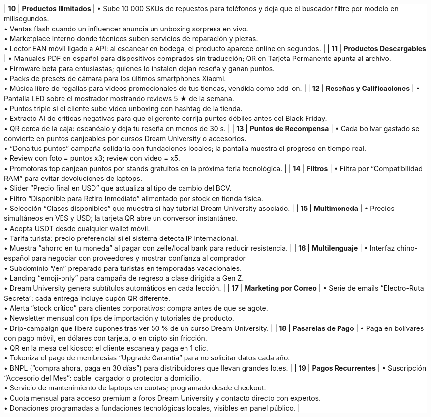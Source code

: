 | **10** | **Productos Ilimitados**                 | • Sube 10 000 SKUs de repuestos para teléfonos y deja que el buscador filtre por modelo en milisegundos.<br>• Ventas flash cuando un influencer anuncia un unboxing sorpresa en vivo.<br>• Marketplace interno donde técnicos suben servicios de reparación y piezas.<br>• Lector EAN móvil ligado a API: al escanear en bodega, el producto aparece online en segundos.                                                                                                                                        |
| **11** | **Productos Descargables**               | • Manuales PDF en español para dispositivos comprados sin traducción; QR en Tarjeta Permanente apunta al archivo.<br>• Firmware beta para entusiastas; quienes lo instalen dejan reseña y ganan puntos.<br>• Packs de presets de cámara para los últimos smartphones Xiaomi.<br>• Música libre de regalías para videos promocionales de tus tiendas, vendida como add-on.                                                                                                                                       |
| **12** | **Reseñas y Calificaciones**             | • Pantalla LED sobre el mostrador mostrando reviews 5 ★ de la semana.<br>• Puntos triple si el cliente sube video unboxing con hashtag de la tienda.<br>• Extracto AI de críticas negativas para que el gerente corrija puntos débiles antes del Black Friday.<br>• QR cerca de la caja: escanéalo y deja tu reseña en menos de 30 s.                                                                                                                                                                           |
| **13** | **Puntos de Recompensa**                 | • Cada bolívar gastado se convierte en puntos canjeables por cursos Dream University o accesorios.<br>• “Dona tus puntos” campaña solidaria con fundaciones locales; la pantalla muestra el progreso en tiempo real.<br>• Review con foto = puntos x3; review con video = x5.<br>• Promotoras top canjean puntos por stands gratuitos en la próxima feria tecnológica.                                                                                                                                          |
| **14** | **Filtros**                              | • Filtra por “Compatibilidad RAM” para evitar devoluciones de laptops.<br>• Slider “Precio final en USD” que actualiza al tipo de cambio del BCV.<br>• Filtro “Disponible para Retiro Inmediato” alimentado por stock en tienda física.<br>• Selección “Clases disponibles” que muestra si hay tutorial Dream University asociado.                                                                                                                                                                              |
| **15** | **Multimoneda**                          | • Precios simultáneos en VES y USD; la tarjeta QR abre un conversor instantáneo.<br>• Acepta USDT desde cualquier wallet móvil.<br>• Tarifa turista: precio preferencial si el sistema detecta IP internacional.<br>• Muestra “ahorro en tu moneda” al pagar con zelle/local bank para reducir resistencia.                                                                                                                                                                                                     |
| **16** | **Multilenguaje**                        | • Interfaz chino-español para negociar con proveedores y mostrar confianza al comprador.<br>• Subdominio “/en” preparado para turistas en temporadas vacacionales.<br>• Landing “emoji-only” para campaña de regreso a clase dirigida a Gen Z.<br>• Dream University genera subtítulos automáticos en cada lección.                                                                                                                                                                                             |
| **17** | **Marketing por Correo**                 | • Serie de emails “Electro-Ruta Secreta”: cada entrega incluye cupón QR diferente.<br>• Alerta “stock crítico” para clientes corporativos: compra antes de que se agote.<br>• Newsletter mensual con tips de importación y tutoriales de producto.<br>• Drip-campaign que libera cupones tras ver 50 % de un curso Dream University.                                                                                                                                                                            |
| **18** | **Pasarelas de Pago**                    | • Paga en bolívares con pago móvil, en dólares con tarjeta, o en cripto sin fricción.<br>• QR en la mesa del kiosco: el cliente escanea y paga en 1 clic.<br>• Tokeniza el pago de membresías “Upgrade Garantía” para no solicitar datos cada año.<br>• BNPL (“compra ahora, paga en 30 días”) para distribuidores que llevan grandes lotes.                                                                                                                                                                    |
| **19** | **Pagos Recurrentes**                    | • Suscripción “Accesorio del Mes”: cable, cargador o protector a domicilio.<br>• Servicio de mantenimiento de laptops en cuotas; programado desde checkout.<br>• Cuota mensual para acceso premium a foros Dream University y contacto directo con expertos.<br>• Donaciones programadas a fundaciones tecnológicas locales, visibles en panel público.                                                                                                                                                         |